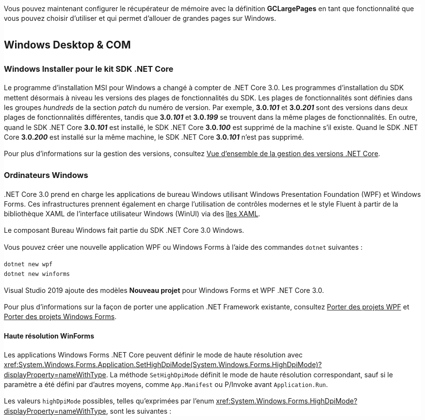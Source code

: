 Vous pouvez maintenant configurer le récupérateur de mémoire avec la définition **GCLargePages** en tant que fonctionnalité que vous pouvez choisir d’utiliser et qui permet d’allouer de grandes pages sur Windows.

## <a name="windows-desktop--com"></a>Windows Desktop & COM

### <a name="net-core-sdk-windows-installer"></a>Windows Installer pour le kit SDK .NET Core

Le programme d’installation MSI pour Windows a changé à compter de .NET Core 3.0. Les programmes d’installation du SDK mettent désormais à niveau les versions des plages de fonctionnalités du SDK. Les plages de fonctionnalités sont définies dans les groupes *hundreds* de la section *patch* du numéro de version. Par exemple, **3.0._101_** et **3.0._201_** sont des versions dans deux plages de fonctionnalités différentes, tandis que **3.0._101_** et **3.0._199_** se trouvent dans la même plages de fonctionnalités. En outre, quand le SDK .NET Core **3.0._101_** est installé, le SDK .NET Core **3.0._100_** est supprimé de la machine s’il existe. Quand le SDK .NET Core **3.0._200_** est installé sur la même machine, le SDK .NET Core **3.0._101_** n’est pas supprimé.

Pour plus d’informations sur la gestion des versions, consultez [Vue d’ensemble de la gestion des versions .NET Core](../versions/index.md).

### <a name="windows-desktop"></a>Ordinateurs Windows

.NET Core 3.0 prend en charge les applications de bureau Windows utilisant Windows Presentation Foundation (WPF) et Windows Forms. Ces infrastructures prennent également en charge l’utilisation de contrôles modernes et le style Fluent à partir de la bibliothèque XAML de l’interface utilisateur Windows (WinUI) via des [îles XAML](/windows/uwp/xaml-platform/xaml-host-controls).

Le composant Bureau Windows fait partie du SDK .NET Core 3.0 Windows.

Vous pouvez créer une nouvelle application WPF ou Windows Forms à l’aide des commandes `dotnet` suivantes :

```dotnetcli
dotnet new wpf
dotnet new winforms
```

Visual Studio 2019 ajoute des modèles **Nouveau projet** pour Windows Forms et WPF .NET Core 3.0.

Pour plus d’informations sur la façon de porter une application .NET Framework existante, consultez [Porter des projets WPF](../../desktop-wpf/migration/convert-project-from-net-framework.md) et [Porter des projets Windows Forms](../porting/winforms.md).

#### <a name="winforms-high-dpi"></a>Haute résolution WinForms

Les applications Windows Forms .NET Core peuvent définir le mode de haute résolution avec <xref:System.Windows.Forms.Application.SetHighDpiMode(System.Windows.Forms.HighDpiMode)?displayProperty=nameWithType>. La méthode `SetHighDpiMode` définit le mode de haute résolution correspondant, sauf si le paramètre a été défini par d’autres moyens, comme `App.Manifest` ou P/Invoke avant `Application.Run`.

Les valeurs `highDpiMode` possibles, telles qu’exprimées par l’enum <xref:System.Windows.Forms.HighDpiMode?displayProperty=nameWithType>, sont les suivantes :
